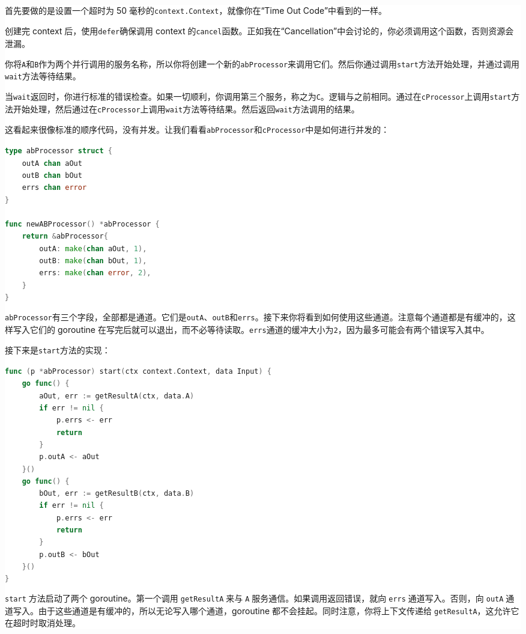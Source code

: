 
首先要做的是设置一个超时为 50 毫秒的`context.Context`，就像你在“Time Out Code”中看到的一样。

创建完 context 后，使用`defer`确保调用 context 的`cancel`函数。正如我在“Cancellation”中会讨论的，你必须调用这个函数，否则资源会泄漏。

你将`A`和`B`作为两个并行调用的服务名称，所以你将创建一个新的`abProcessor`来调用它们。然后你通过调用`start`方法开始处理，并通过调用`wait`方法等待结果。

当`wait`返回时，你进行标准的错误检查。如果一切顺利，你调用第三个服务，称之为`C`。逻辑与之前相同。通过在`cProcessor`上调用`start`方法开始处理，然后通过在`cProcessor`上调用`wait`方法等待结果。然后返回`wait`方法调用的结果。

这看起来很像标准的顺序代码，没有并发。让我们看看`abProcessor`和`cProcessor`中是如何进行并发的：

```go
type abProcessor struct {
    outA chan aOut
    outB chan bOut
    errs chan error
}

func newABProcessor() *abProcessor {
    return &abProcessor{
        outA: make(chan aOut, 1),
        outB: make(chan bOut, 1),
        errs: make(chan error, 2),
    }
}
```

`abProcessor`有三个字段，全部都是通道。它们是`outA`、`outB`和`errs`。接下来你将看到如何使用这些通道。注意每个通道都是有缓冲的，这样写入它们的 goroutine 在写完后就可以退出，而不必等待读取。`errs`通道的缓冲大小为`2`，因为最多可能会有两个错误写入其中。

接下来是`start`方法的实现：

```go
func (p *abProcessor) start(ctx context.Context, data Input) {
    go func() {
        aOut, err := getResultA(ctx, data.A)
        if err != nil {
            p.errs <- err
            return
        }
        p.outA <- aOut
    }()
    go func() {
        bOut, err := getResultB(ctx, data.B)
        if err != nil {
            p.errs <- err
            return
        }
        p.outB <- bOut
    }()
}
```

`start` 方法启动了两个 goroutine。第一个调用 `getResultA` 来与 `A` 服务通信。如果调用返回错误，就向 `errs` 通道写入。否则，向 `outA` 通道写入。由于这些通道是有缓冲的，所以无论写入哪个通道，goroutine 都不会挂起。同时注意，你将上下文传递给 `getResultA`，这允许它在超时时取消处理。
